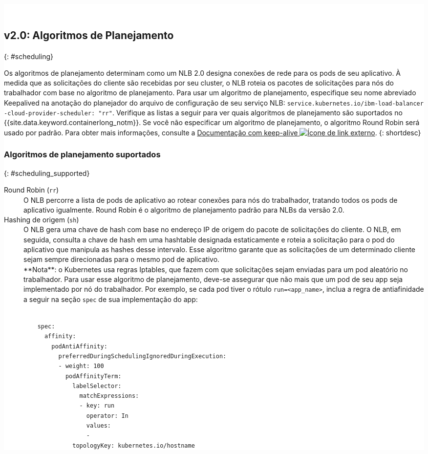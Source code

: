 <br />


## v2.0: Algoritmos de Planejamento
{: #scheduling}

Os algoritmos de planejamento determinam como um NLB 2.0 designa conexões de rede para os pods de seu aplicativo. À medida que as solicitações do cliente são recebidas por seu cluster, o NLB roteia os pacotes de solicitações para nós do trabalhador com base no algoritmo de planejamento. Para usar um algoritmo de planejamento, especifique seu nome abreviado Keepalived na anotação do planejador do arquivo de configuração de seu serviço NLB: `service.kubernetes.io/ibm-load-balancer-cloud-provider-scheduler: "rr"`. Verifique as listas a seguir para ver quais algoritmos de planejamento são suportados no {{site.data.keyword.containerlong_notm}}. Se você não especificar um algoritmo de planejamento, o algoritmo Round Robin será usado por padrão. Para obter mais informações, consulte a [Documentação com keep-alive ![Ícone de link externo](../icons/launch-glyph.svg "Ícone de link externo")](http://www.Keepalived.org/doc/scheduling_algorithms.html).
{: shortdesc}

### Algoritmos de planejamento suportados
{: #scheduling_supported}

<dl>
<dt>Round Robin (<code>rr</code>)</dt>
<dd>O NLB percorre a lista de pods de aplicativo ao rotear conexões para nós do trabalhador, tratando todos os pods de aplicativo igualmente. Round Robin é o algoritmo de planejamento padrão para NLBs da versão 2.0.</dd>
<dt>Hashing de origem (<code>sh</code>)</dt>
<dd>O NLB gera uma chave de hash com base no endereço IP de origem do pacote de solicitações do cliente. O NLB, em seguida, consulta a chave de hash em uma hashtable designada estaticamente e roteia a solicitação para o pod do aplicativo que manipula as hashes desse intervalo. Esse algoritmo garante que as solicitações de um determinado cliente sejam sempre direcionadas para o mesmo pod de aplicativo.</br>**Nota**: o Kubernetes usa regras Iptables, que fazem com que solicitações sejam enviadas para um pod aleatório no trabalhador. Para usar esse algoritmo de planejamento, deve-se assegurar que não mais que um pod de seu app seja implementado por nó do trabalhador. Por exemplo, se cada pod tiver o rótulo <code>run=&lt;app_name&gt;</code>, inclua a regra de antiafinidade a seguir na seção <code>spec</code> de sua implementação do app:</br>
<pre class="codeblock">
<code>
    spec:
      affinity:
        podAntiAffinity:
          preferredDuringSchedulingIgnoredDuringExecution:
          - weight: 100
            podAffinityTerm:
              labelSelector:
                matchExpressions:
                - key: run
                  operator: In
                  values:
                  - <APP_NAME>
              topologyKey: kubernetes.io/hostname</code></pre>
